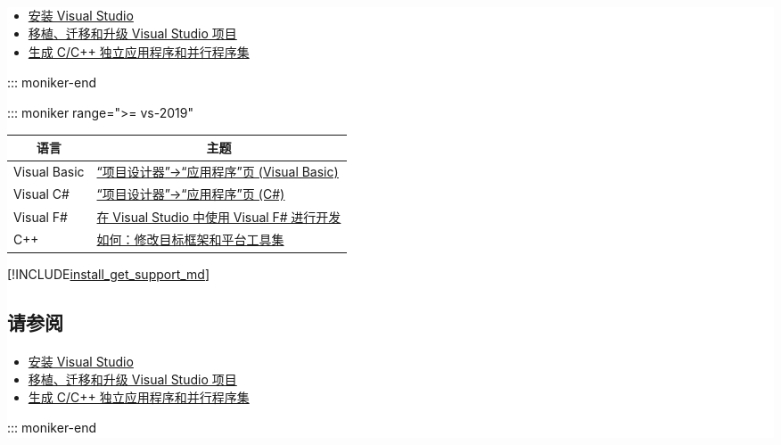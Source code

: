 * [安装 Visual Studio](install-visual-studio.md?view=vs-2017&preserve-view=true)
* [移植、迁移和升级 Visual Studio 项目](../porting/port-migrate-and-upgrade-visual-studio-projects.md?view=vs-2017&preserve-view=true)
* [生成 C/C++ 独立应用程序和并行程序集](/cpp/build/building-c-cpp-isolated-applications-and-side-by-side-assemblies/)

::: moniker-end

::: moniker range=">= vs-2019"

| 语言     | 主题                                                                                                                           |
|--------------|---------------------------------------------------------------------------------------------------------------------------------|
| Visual Basic | [“项目设计器”->“应用程序”页 (Visual Basic)](../ide/reference/application-page-project-designer-visual-basic.md)         |
| Visual C#    | [“项目设计器”->“应用程序”页 (C#)](../ide/reference/application-page-project-designer-csharp.md)                         |
| Visual F#    | [在 Visual Studio 中使用 Visual F# 进行开发](../ide/fsharp-visual-studio.md)                                                       |
| C++          | [如何：修改目标框架和平台工具集](/cpp/build/how-to-modify-the-target-framework-and-platform-toolset/) |

[!INCLUDE[install_get_support_md](includes/install_get_support_md.md)]

## <a name="see-also"></a>请参阅

* [安装 Visual Studio](install-visual-studio.md)
* [移植、迁移和升级 Visual Studio 项目](../porting/port-migrate-and-upgrade-visual-studio-projects.md)
* [生成 C/C++ 独立应用程序和并行程序集](/cpp/build/building-c-cpp-isolated-applications-and-side-by-side-assemblies/)

::: moniker-end
